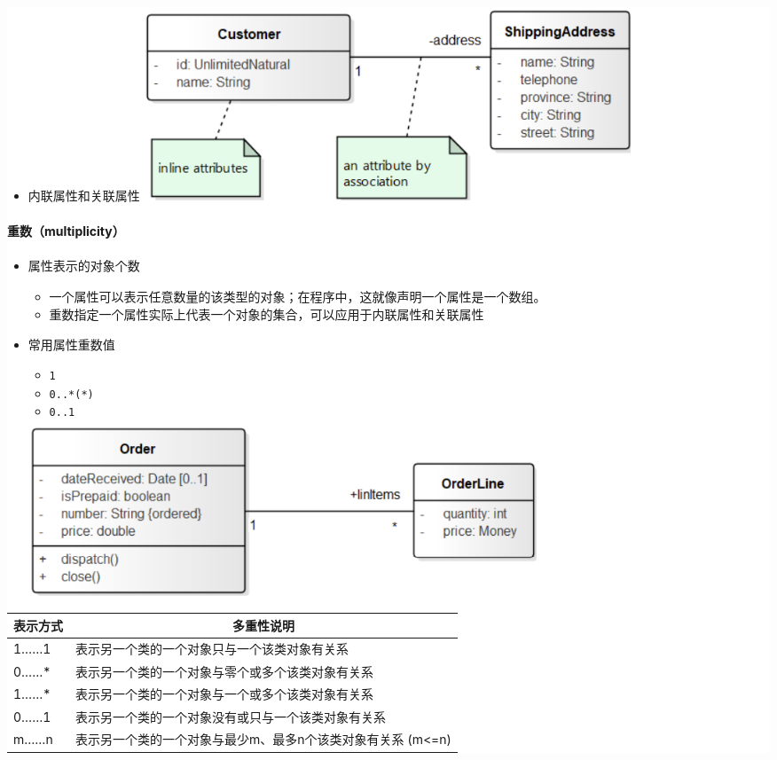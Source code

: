 - 内联属性和关联属性
  <img src="image/UML/20220920201635.png" alt="20220920201635" style="zoom:80%;" />

#### 重数（multiplicity）

- 属性表示的对象个数

  - 一个属性可以表示任意数量的该类型的对象；在程序中，这就像声明一个属性是一个数组。
  - 重数指定一个属性实际上代表一个对象的集合，可以应用于内联属性和关联属性

- 常用属性重数值

  - `1`
  - `0..*(*)`
  - `0..1`

  <img src="image/UML/20220920201544.png" alt="20220920201544" style="zoom:80%;" />

| 表示方式 | 多重性说明                                                  |
| -------- | ----------------------------------------------------------- |
| 1……1     | 表示另一个类的一个对象只与一个该类对象有关系                |
| 0……*     | 表示另一个类的一个对象与零个或多个该类对象有关系            |
| 1……*     | 表示另一个类的一个对象与一个或多个该类对象有关系            |
| 0……1     | 表示另一个类的一个对象没有或只与一个该类对象有关系          |
| m……n     | 表示另一个类的一个对象与最少m、最多n个该类对象有关系 (m<=n) |
